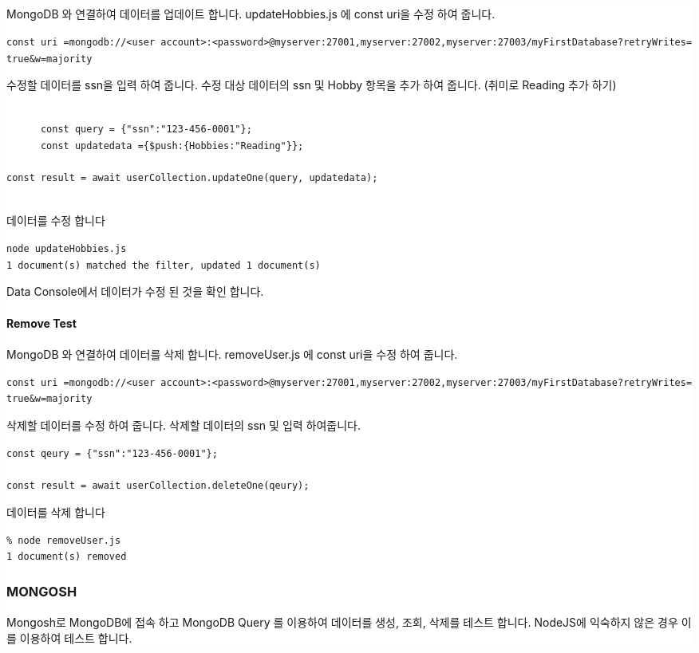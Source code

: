 
MongoDB 와 연결하여 데이터를 업데이트 합니다.
updateHobbies.js 에 const uri을 수정 하여 줍니다.

````
const uri =mongodb://<user account>:<password>@myserver:27001,myserver:27002,myserver:27003/myFirstDatabase?retryWrites=true&w=majority
````
수정할 데이터를 ssn을 입력 하여 줍니다.
수정 대상 데이터의 ssn 및 Hobby 항목을 추가 하여 줍니다. (취미로 Reading 추가 하기)
`````

      const query = {"ssn":"123-456-0001"};
      const updatedata ={$push:{Hobbies:"Reading"}};

const result = await userCollection.updateOne(query, updatedata);
          
`````

데이터를 수정 합니다
````
node updateHobbies.js 
1 document(s) matched the filter, updated 1 document(s)
````
 Data Console에서 데이터가 수정 된 것을 확인 합니다.


#### Remove Test


MongoDB  와 연결하여 데이터를 삭제 합니다.
removeUser.js 에 const uri을 수정 하여 줍니다.

````
const uri =mongodb://<user account>:<password>@myserver:27001,myserver:27002,myserver:27003/myFirstDatabase?retryWrites=true&w=majority
````
삭제할 데이터를 수정 하여 줍니다.
삭제할 데이터의 ssn 및 입력 하여줍니다.  

`````
const qeury = {"ssn":"123-456-0001"};

const result = await userCollection.deleteOne(qeury);

`````

데이터를 삭제 합니다
````
% node removeUser.js 
1 document(s) removed
````


### MONGOSH

Mongosh로 MongoDB에 접속 하고 MongoDB Query 를 이용하여 데이터를 생성, 조회, 삭제를 테스트 합니다. NodeJS에 익숙하지 않은 경우 이를 이용하여 테스트 합니다.
